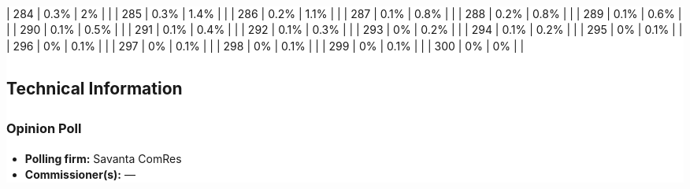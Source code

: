 | 284 | 0.3% | 2% |  |
| 285 | 0.3% | 1.4% |  |
| 286 | 0.2% | 1.1% |  |
| 287 | 0.1% | 0.8% |  |
| 288 | 0.2% | 0.8% |  |
| 289 | 0.1% | 0.6% |  |
| 290 | 0.1% | 0.5% |  |
| 291 | 0.1% | 0.4% |  |
| 292 | 0.1% | 0.3% |  |
| 293 | 0% | 0.2% |  |
| 294 | 0.1% | 0.2% |  |
| 295 | 0% | 0.1% |  |
| 296 | 0% | 0.1% |  |
| 297 | 0% | 0.1% |  |
| 298 | 0% | 0.1% |  |
| 299 | 0% | 0.1% |  |
| 300 | 0% | 0% |  |


## Technical Information

### Opinion Poll

+ **Polling firm:** Savanta ComRes
+ **Commissioner(s):** —
